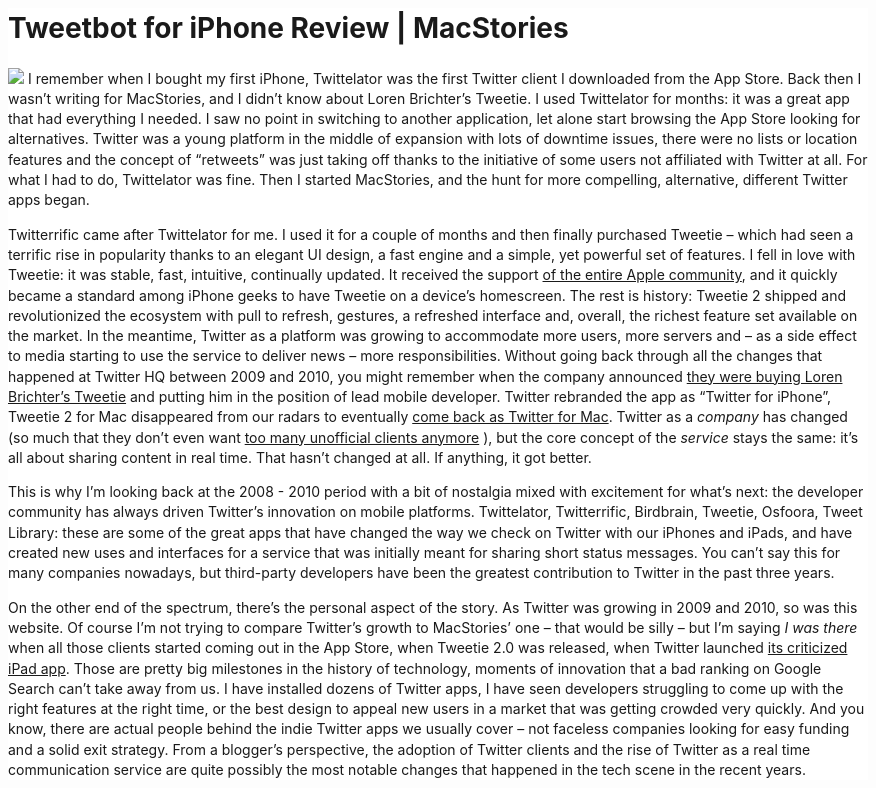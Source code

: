 # Tweetbot for iPhone Review | MacStories
![](Tweetbot%20for%20iPhone%20Review%20%7C%20MacStories/21919_6.jpg)
I remember when I bought my first iPhone, Twittelator was the first Twitter client I downloaded from the App Store. Back then I wasn’t writing for MacStories, and I didn’t know about Loren Brichter’s Tweetie. I used Twittelator for months: it was a great app that had everything I needed. I saw no point in switching to another application, let alone start browsing the App Store looking for alternatives. Twitter was a young platform in the middle of expansion with lots of downtime issues, there were no lists or location features and the concept of “retweets” was just taking off thanks to the initiative of some users not affiliated with Twitter at all. For what I had to do, Twittelator was fine. Then I started MacStories, and the hunt for more compelling, alternative, different Twitter apps began.

Twitterrific came after Twittelator for me. I used it for a couple of months and then finally purchased Tweetie – which had seen a terrific rise in popularity thanks to an elegant UI design, a fast engine and a simple, yet powerful set of features. I fell in love with Tweetie: it was stable, fast, intuitive, continually updated. It received the support [of the entire Apple community](http://www.flickr.com/photos/apoltix/3614598843/), and it quickly became a standard among iPhone geeks to have Tweetie on a device’s homescreen. The rest is history: Tweetie 2 shipped and revolutionized the ecosystem with pull to refresh, gestures, a refreshed interface and, overall, the richest feature set available on the market. In the meantime, Twitter as a platform was growing to accommodate more users, more servers and – as a side effect to media starting to use the service to deliver news – more responsibilities. Without going back through all the changes that happened at Twitter HQ between 2009 and 2010, you might remember when the company announced [they were buying Loren Brichter’s Tweetie](http://www.macstories.net/news/twitter-acquires-tweetie-becomes-twitter-for-iphone-soon-free-in-the-app-store/) and putting him in the position of lead mobile developer. Twitter rebranded the app as “Twitter for iPhone”, Tweetie 2 for Mac disappeared from our radars to eventually [come back as Twitter for Mac](http://www.macstories.net/reviews/twitter-for-mac-review-love-it-hate-it-tweet-it/). Twitter as a *company* has changed (so much that they don’t even want [too many unofficial clients anymore](http://www.macstories.net/stories/twitter-to-developers-enough-with-the-twitter-clients/) ), but the core concept of the *service* stays the same: it’s all about sharing content in real time. That hasn’t changed at all. If anything, it got better.

This is why I’m looking back at the 2008 - 2010 period with a bit of nostalgia mixed with excitement for what’s next: the developer community has always driven Twitter’s innovation on mobile platforms. Twittelator, Twitterrific, Birdbrain, Tweetie, Osfoora, Tweet Library: these are some of the great apps that have changed the way we check on Twitter with our iPhones and iPads, and have created new uses and interfaces for a service that was initially meant for sharing short status messages. You can’t say this for many companies nowadays, but third-party developers have been the greatest contribution to Twitter in the past three years.

On the other end of the spectrum, there’s the personal aspect of the story. As Twitter was growing in 2009 and 2010, so was this website. Of course I’m not trying to compare Twitter’s growth to MacStories’ one – that would be silly – but I’m saying *I was there* when all those clients started coming out in the App Store, when Tweetie 2.0 was released, when Twitter launched [its criticized iPad app](http://www.macstories.net/ipad/twitter-for-ipad-review/). Those are pretty big milestones in the history of technology, moments of innovation that a bad ranking on Google Search can’t take away from us. I have installed dozens of Twitter apps, I have seen developers struggling to come up with the right features at the right time, or the best design to appeal new users in a market that was getting crowded very quickly. And you know, there are actual people behind the indie Twitter apps we usually cover – not faceless companies looking for easy funding and a solid exit strategy. From a blogger’s perspective, the adoption of Twitter clients and the rise of Twitter as a real time communication service are quite possibly the most notable changes that happened in the tech scene in the recent years.
